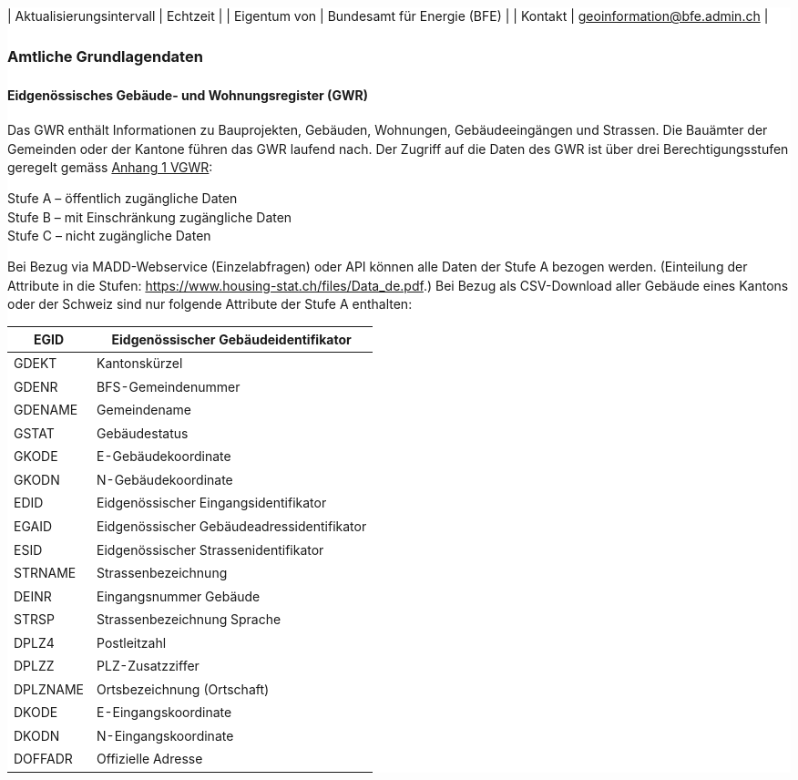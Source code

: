 | Aktualisierungsintervall | Echtzeit                                                                                      |
| Eigentum von             | Bundesamt für Energie (BFE)                                                                   |
| Kontakt                  | geoinformation@bfe.admin.ch                                                                   |

### Amtliche Grundlagendaten

#### Eidgenössisches Gebäude- und Wohnungsregister (GWR)

Das GWR enthält Informationen zu Bauprojekten, Gebäuden, Wohnungen,
Gebäudeeingängen und Strassen. Die Bauämter der Gemeinden oder der
Kantone führen das GWR laufend nach. Der Zugriff auf die Daten des GWR
ist über drei Berechtigungsstufen geregelt gemäss [Anhang 1
VGWR](https://www.fedlex.admin.ch/eli/cc/2017/376/de#annex_1/lvl_d860e32):

Stufe A – öffentlich zugängliche Daten  
Stufe B – mit Einschränkung zugängliche Daten  
Stufe C – nicht zugängliche Daten

Bei Bezug via MADD-Webservice (Einzelabfragen) oder API können alle
Daten der Stufe A bezogen werden. (Einteilung der Attribute in die
Stufen: <https://www.housing-stat.ch/files/Data_de.pdf>.) Bei Bezug
als CSV-Download aller Gebäude eines Kantons oder der Schweiz
sind nur folgende Attribute der Stufe A enthalten:

| EGID     | Eidgenössischer Gebäudeidentifikator       |
|----------|--------------------------------------------|
| GDEKT    | Kantonskürzel                              |
| GDENR    | BFS-Gemeindenummer                         |
| GDENAME  | Gemeindename                               |
| GSTAT    | Gebäudestatus                              |
| GKODE    | E-Gebäudekoordinate                        |
| GKODN    | N-Gebäudekoordinate                        |
| EDID     | Eidgenössischer Eingangsidentifikator      |
| EGAID    | Eidgenössischer Gebäudeadressidentifikator |
| ESID     | Eidgenössischer Strassenidentifikator      |
| STRNAME  | Strassenbezeichnung                        |
| DEINR    | Eingangsnummer Gebäude                     |
| STRSP    | Strassenbezeichnung Sprache                |
| DPLZ4    | Postleitzahl                               |
| DPLZZ    | PLZ-Zusatzziffer                           |
| DPLZNAME | Ortsbezeichnung (Ortschaft)                |
| DKODE    | E-Eingangskoordinate                       |
| DKODN    | N-Eingangskoordinate                       |
| DOFFADR  | Offizielle Adresse                         |
